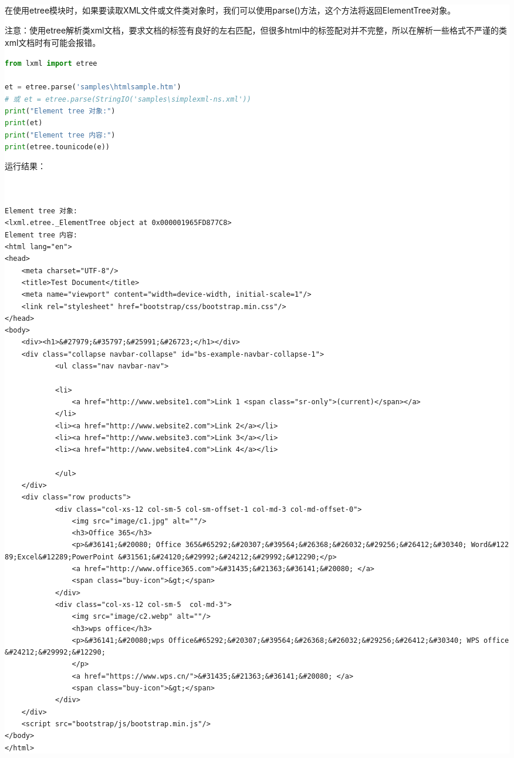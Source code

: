 在使用etree模块时，如果要读取XML文件或文件类对象时，我们可以使用parse()方法，这个方法将返回ElementTree对象。

注意：使用etree解析类xml文档，要求文档的标签有良好的左右匹配，但很多html中的标签配对并不完整，所以在解析一些格式不严谨的类xml文档时有可能会报错。


```python
from lxml import etree 

et = etree.parse('samples\htmlsample.htm')
# 或 et = etree.parse(StringIO('samples\simplexml-ns.xml'))
print("Element tree 对象:")
print(et)
print("Element tree 内容:")
print(etree.tounicode(e))
```

运行结果：
```


Element tree 对象:
<lxml.etree._ElementTree object at 0x000001965FD877C8>
Element tree 内容:
<html lang="en">
<head>
    <meta charset="UTF-8"/>
    <title>Test Document</title>
    <meta name="viewport" content="width=device-width, initial-scale=1"/>
    <link rel="stylesheet" href="bootstrap/css/bootstrap.min.css"/>
</head>
<body>	
    <div><h1>&#27979;&#35797;&#25991;&#26723;</h1></div>
    <div class="collapse navbar-collapse" id="bs-example-navbar-collapse-1">
            <ul class="nav navbar-nav">
            
            <li>
                <a href="http://www.website1.com">Link 1 <span class="sr-only">(current)</span></a>
            </li>
            <li><a href="http://www.website2.com">Link 2</a></li>
            <li><a href="http://www.website3.com">Link 3</a></li>
            <li><a href="http://www.website4.com">Link 4</a></li>
            
            </ul>
    </div>
    <div class="row products">
            <div class="col-xs-12 col-sm-5 col-sm-offset-1 col-md-3 col-md-offset-0">
                <img src="image/c1.jpg" alt=""/>
                <h3>Office 365</h3>
                <p>&#36141;&#20080; Office 365&#65292;&#20307;&#39564;&#26368;&#26032;&#29256;&#26412;&#30340; Word&#12289;Excel&#12289;PowerPoint &#31561;&#24120;&#29992;&#24212;&#29992;&#12290;</p>
                <a href="http://www.office365.com">&#31435;&#21363;&#36141;&#20080; </a>
                <span class="buy-icon">&gt;</span>				
            </div>
            <div class="col-xs-12 col-sm-5  col-md-3">
                <img src="image/c2.webp" alt=""/>
                <h3>wps office</h3>
                <p>&#36141;&#20080;wps Office&#65292;&#20307;&#39564;&#26368;&#26032;&#29256;&#26412;&#30340; WPS office &#24212;&#29992;&#12290;
                </p>
                <a href="https://www.wps.cn/">&#31435;&#21363;&#36141;&#20080; </a>
                <span class="buy-icon">&gt;</span>
            </div>
    </div>
    <script src="bootstrap/js/bootstrap.min.js"/>
</body>
</html>    
```
